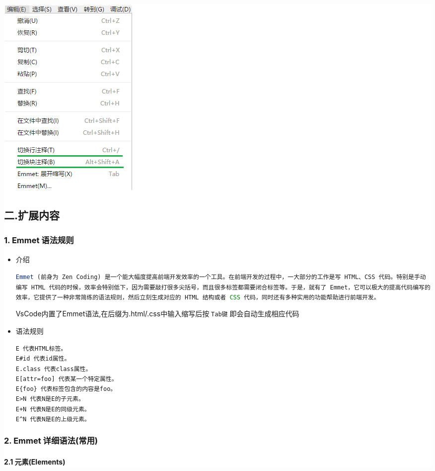 ![52203248781](media/1522032487816.png)



## 二.扩展内容

### 1. Emmet 语法规则

+ 介绍

  ```` js
  Emmet (前身为 Zen Coding) 是一个能大幅度提高前端开发效率的一个工具。在前端开发的过程中，一大部分的工作是写 HTML、CSS 代码。特别是手动编写 HTML 代码的时候，效率会特别低下，因为需要敲打很多尖括号，而且很多标签都需要闭合标签等。于是，就有了 Emmet，它可以极大的提高代码编写的效率，它提供了一种非常简练的语法规则，然后立刻生成对应的 HTML 结构或者 CSS 代码，同时还有多种实用的功能帮助进行前端开发。
  ````

  VsCode内置了Emmet语法,在后缀为.html/.css中输入缩写后按 `Tab键` 即会自动生成相应代码

+ 语法规则

  ```` 
  E 代表HTML标签。
  E#id 代表id属性。
  E.class 代表class属性。
  E[attr=foo] 代表某一个特定属性。
  E{foo} 代表标签包含的内容是foo。
  E>N 代表N是E的子元素。
  E+N 代表N是E的同级元素。
  E^N 代表N是E的上级元素。
  ````



### 2. Emmet 详细语法(常用)

#### 2.1 元素(Elements)
